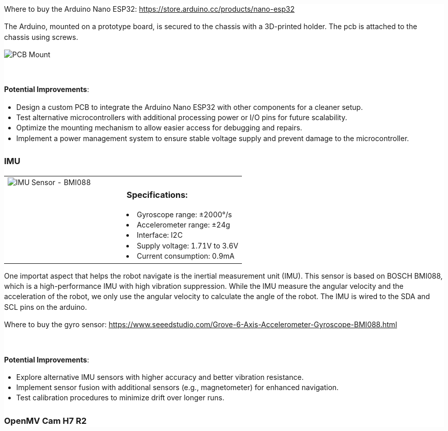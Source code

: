 Where to buy the Arduino Nano ESP32: https://store.arduino.cc/products/nano-esp32

The Arduino, mounted on a prototype board, is secured to the chassis with a 3D-printed holder. The pcb is attached to the chassis using screws.

![PCB Mount](./other/readme-images/pcb_plaque_v5_drawing.png "PCB Mount")

<br>

**Potential Improvements**:
- Design a custom PCB to integrate the Arduino Nano ESP32 with other components for a cleaner setup.
- Test alternative microcontrollers with additional processing power or I/O pins for future scalability.
- Optimize the mounting mechanism to allow easier access for debugging and repairs.
- Implement a power management system to ensure stable voltage supply and prevent damage to the microcontroller.

### IMU <a class="anchor" id="imu-sensor"></a>

<table>
  <tr>
    <td width="50%" style="text-align: left;">
      <img src="./other/readme-images/gyro.jpg" alt="IMU Sensor - BMI088" width="100%">
    </td>
    <td width="50%" style="text-align: left; vertical-align: top;">
      <h3>Specifications:</h3>
      <li>Gyroscope range: ±2000°/s</li>
      <li>Accelerometer range: ±24g</li>
      <li>Interface: I2C</li>
      <li>Supply voltage: 1.71V to 3.6V</li>
      <li>Current consumption: 0.9mA</li>
    </td>
  </tr>
</table>

One importat aspect that helps the robot navigate is the inertial measurement unit (IMU). This sensor is based on BOSCH BMI088, which is a high-performance IMU with high vibration suppression. While the IMU measure the angular velocity and the acceleration of the robot, we only use the angular velocity to calculate the angle of the robot. The IMU is wired to the SDA and SCL pins on the arduino.

Where to buy the gyro sensor: https://www.seeedstudio.com/Grove-6-Axis-Accelerometer-Gyroscope-BMI088.html

<br>

**Potential Improvements**:
- Explore alternative IMU sensors with higher accuracy and better vibration resistance.
- Implement sensor fusion with additional sensors (e.g., magnetometer) for enhanced navigation.
- Test calibration procedures to minimize drift over longer runs.

### OpenMV Cam H7 R2 <a class="anchor" id="openmv-cam-h7-r2"></a>
